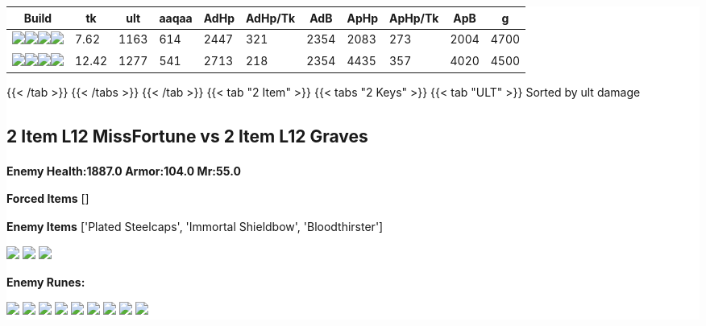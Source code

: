 



 Build |tk|ult|aaqaa|AdHp|AdHp/Tk|AdB|ApHp|ApHp/Tk|ApB|g
-|-|-|-|-|-|-|-|-|-|-
![](/item/6672.png)![](/item/1053.png)![](/item/1055.png)![](/item/1036.png)|7.62|1163|614|2447|321|2354|2083|273|2004|4700
![](/item/3156.png)![](/item/1053.png)![](/item/1055.png)![](/item/1036.png)|12.42|1277|541|2713|218|2354|4435|357|4020|4500
{{< /tab >}}
{{< /tabs >}}
{{< /tab >}}
{{< tab "2 Item" >}}
{{< tabs "2 Keys" >}}
{{< tab "ULT" >}}
Sorted by ult damage
## 2 Item L12 MissFortune vs 2 Item L12 Graves

**Enemy Health:1887.0 Armor:104.0 Mr:55.0**


**Forced Items** []








**Enemy Items** ['Plated Steelcaps', 'Immortal Shieldbow', 'Bloodthirster']





![](/item/3047.png)
![](/item/6673.png)
![](/item/3072.png)



**Enemy Runes:**





![](/Styles/Precision/FleetFootwork/FleetFootwork.png)
![](/Styles/Precision/Overheal.png)
![](/Styles/Precision/LegendAlacrity/LegendAlacrity.png)
![](/Styles/Precision/CoupDeGrace/CoupDeGrace.png)
![](/Styles/Domination/EyeballCollection/EyeballCollection.png)
![](/Styles/Domination/TreasureHunter/TreasureHunter.png)
![](/StatMods/StatModsAttackSpeedIcon.png)
![](/StatMods/StatModsAdaptiveForceIcon.png)
![](/StatMods/StatModsHealthScalingIcon.png)
